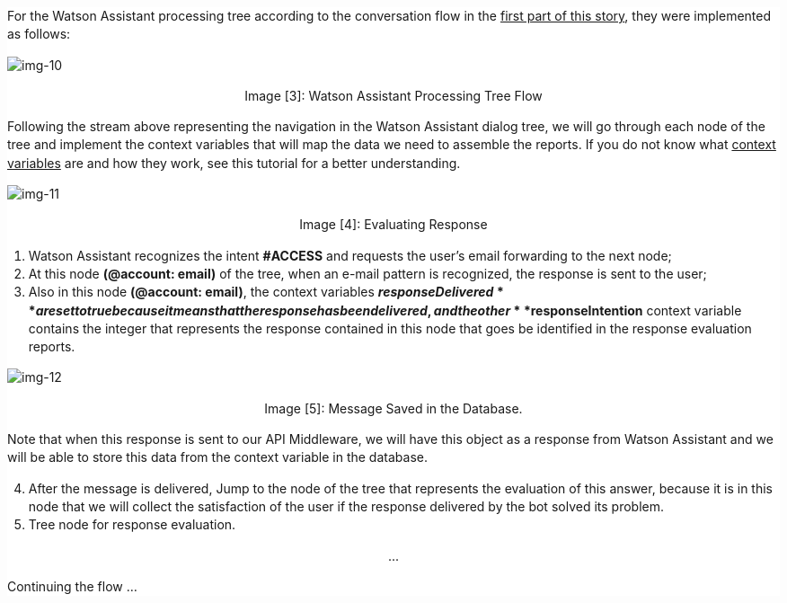 
For the Watson Assistant processing tree according to the conversation flow in the [first part of this story](#part---1-chatbot-in-production-generate-report-for-evaluation-of-responses-in-watson-assistant), they were implemented as follows:


![img-10](https://https://github.com/matheusicaro/article-watson-assistant-conversation-evaluation/blob/master/article/10.gif)
<div align="center">
Image [3]: Watson Assistant Processing Tree Flow
</div>


Following the stream above representing the navigation in the Watson Assistant dialog tree, we will go through each node of the tree and implement the context variables that will map the data we need to assemble the reports. If you do not know what [context variables](https://www.ibm.com/cloud/blog/enhance-chatbot-conversation-context-variables-system-entities) are and how they work, see this tutorial for a better understanding.


![img-11](https://https://github.com/matheusicaro/article-watson-assistant-conversation-evaluation/blob/master/article/11.png)
<div align="center">
Image [4]: Evaluating Response
</div>


1. Watson Assistant recognizes the intent **#ACCESS** and requests the user’s email forwarding to the next node;
2. At this node **(@account: email)** of the tree, when an e-mail pattern is recognized, the response is sent to the user;
3. Also in this node **(@account: email)**, the context variables **$responseDelivered** are set to true because it means that the response has been delivered, and the other **$responseIntention** context variable contains the integer that represents the response contained in this node that goes be identified in the response evaluation reports.


![img-12](https://https://github.com/matheusicaro/article-watson-assistant-conversation-evaluation/blob/master/article/12.png)
<div align="center">
Image [5]: Message Saved in the Database.
</div>


Note that when this response is sent to our API Middleware, we will have this object as a response from Watson Assistant and we will be able to store this data from the context variable in the database.


4. After the message is delivered, Jump to the node of the tree that represents the evaluation of this answer, because it is in this node that we will collect the satisfaction of the user if the response delivered by the bot solved its problem.
5. Tree node for response evaluation.


<div align="center">
...
</div>


Continuing the flow …
